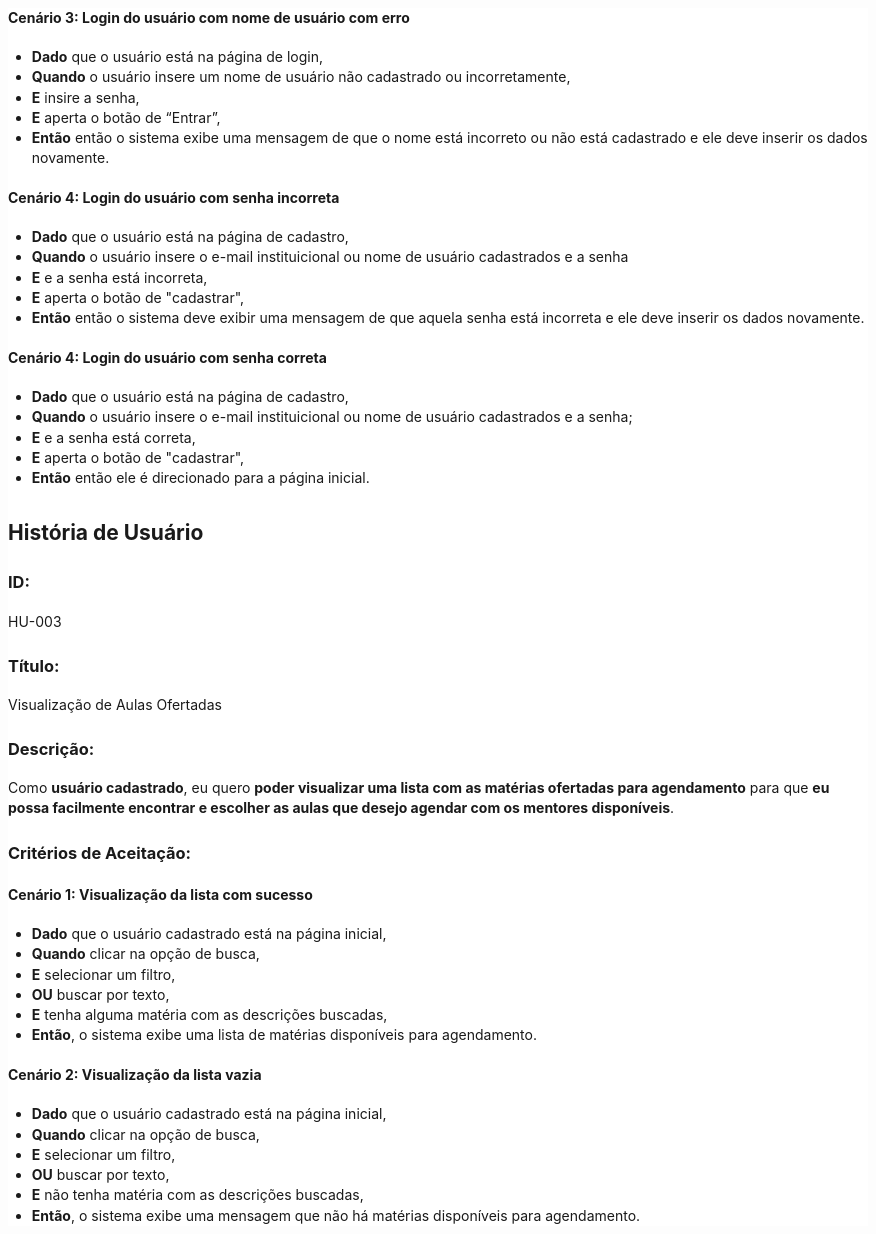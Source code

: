 #### Cenário 3: Login do usuário com nome de usuário com erro  
- **Dado** que o usuário está na página de login,
- **Quando** o usuário insere um nome de usuário não cadastrado ou incorretamente,
- **E** insire a senha,
- **E** aperta o botão de “Entrar”,
- **Então** então o sistema exibe uma mensagem de que o nome está incorreto ou não está cadastrado e ele deve inserir os dados novamente.

#### Cenário 4: Login do usuário com senha incorreta 
- **Dado** que o usuário está na página de cadastro,
- **Quando** o usuário insere o e-mail instituicional ou nome de usuário cadastrados e a senha
- **E** e a senha está incorreta,
- **E** aperta o botão de "cadastrar",
- **Então** então o sistema deve exibir uma mensagem de que aquela senha está incorreta e ele deve inserir os dados novamente.

#### Cenário 4: Login do usuário com senha correta 
- **Dado** que o usuário está na página de cadastro,
- **Quando** o usuário insere o e-mail instituicional ou nome de usuário cadastrados e a senha;
- **E** e a senha está correta,
- **E** aperta o botão de "cadastrar",
- **Então** então ele é direcionado para a página inicial.


## **História de Usuário**

### **ID:**  
HU-003

### **Título:**  
Visualização de Aulas Ofertadas

### **Descrição:**  
Como **usuário cadastrado**, eu quero **poder visualizar uma lista com as matérias ofertadas para agendamento** para que **eu possa facilmente encontrar e escolher as aulas que desejo agendar com os mentores disponíveis**.

### **Critérios de Aceitação:**
#### Cenário 1: Visualização da lista com sucesso
- **Dado** que o usuário cadastrado está na página inicial,
- **Quando** clicar na opção de busca,
- **E** selecionar um filtro,
- **OU** buscar por texto,
- **E** tenha alguma matéria com as descrições buscadas,
- **Então**, o sistema exibe uma lista de matérias disponíveis para agendamento.
#### Cenário 2: Visualização da lista vazia
- **Dado** que o usuário cadastrado está na página inicial,
- **Quando** clicar na opção de busca,
- **E** selecionar um filtro,
- **OU** buscar por texto,
- **E** não tenha matéria com as descrições buscadas,
- **Então**, o sistema exibe uma mensagem que não há matérias disponíveis para agendamento.
